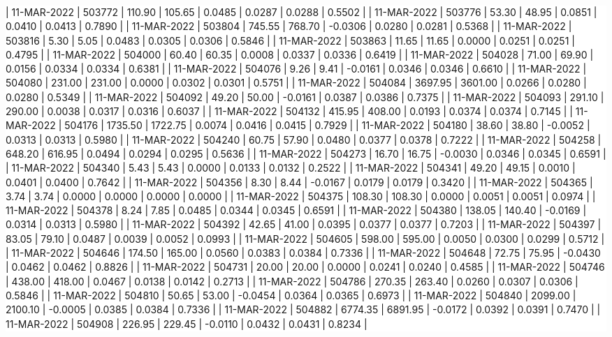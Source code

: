 | 11-MAR-2022 | 503772 | 110.90 | 105.65 | 0.0485 | 0.0287 | 0.0288 | 0.5502 |
| 11-MAR-2022 | 503776 | 53.30 | 48.95 | 0.0851 | 0.0410 | 0.0413 | 0.7890 |
| 11-MAR-2022 | 503804 | 745.55 | 768.70 | -0.0306 | 0.0280 | 0.0281 | 0.5368 |
| 11-MAR-2022 | 503816 | 5.30 | 5.05 | 0.0483 | 0.0305 | 0.0306 | 0.5846 |
| 11-MAR-2022 | 503863 | 11.65 | 11.65 | 0.0000 | 0.0251 | 0.0251 | 0.4795 |
| 11-MAR-2022 | 504000 | 60.40 | 60.35 | 0.0008 | 0.0337 | 0.0336 | 0.6419 |
| 11-MAR-2022 | 504028 | 71.00 | 69.90 | 0.0156 | 0.0334 | 0.0334 | 0.6381 |
| 11-MAR-2022 | 504076 | 9.26 | 9.41 | -0.0161 | 0.0346 | 0.0346 | 0.6610 |
| 11-MAR-2022 | 504080 | 231.00 | 231.00 | 0.0000 | 0.0302 | 0.0301 | 0.5751 |
| 11-MAR-2022 | 504084 | 3697.95 | 3601.00 | 0.0266 | 0.0280 | 0.0280 | 0.5349 |
| 11-MAR-2022 | 504092 | 49.20 | 50.00 | -0.0161 | 0.0387 | 0.0386 | 0.7375 |
| 11-MAR-2022 | 504093 | 291.10 | 290.00 | 0.0038 | 0.0317 | 0.0316 | 0.6037 |
| 11-MAR-2022 | 504132 | 415.95 | 408.00 | 0.0193 | 0.0374 | 0.0374 | 0.7145 |
| 11-MAR-2022 | 504176 | 1735.50 | 1722.75 | 0.0074 | 0.0416 | 0.0415 | 0.7929 |
| 11-MAR-2022 | 504180 | 38.60 | 38.80 | -0.0052 | 0.0313 | 0.0313 | 0.5980 |
| 11-MAR-2022 | 504240 | 60.75 | 57.90 | 0.0480 | 0.0377 | 0.0378 | 0.7222 |
| 11-MAR-2022 | 504258 | 648.20 | 616.95 | 0.0494 | 0.0294 | 0.0295 | 0.5636 |
| 11-MAR-2022 | 504273 | 16.70 | 16.75 | -0.0030 | 0.0346 | 0.0345 | 0.6591 |
| 11-MAR-2022 | 504340 | 5.43 | 5.43 | 0.0000 | 0.0133 | 0.0132 | 0.2522 |
| 11-MAR-2022 | 504341 | 49.20 | 49.15 | 0.0010 | 0.0401 | 0.0400 | 0.7642 |
| 11-MAR-2022 | 504356 | 8.30 | 8.44 | -0.0167 | 0.0179 | 0.0179 | 0.3420 |
| 11-MAR-2022 | 504365 | 3.74 | 3.74 | 0.0000 | 0.0000 | 0.0000 | 0.0000 |
| 11-MAR-2022 | 504375 | 108.30 | 108.30 | 0.0000 | 0.0051 | 0.0051 | 0.0974 |
| 11-MAR-2022 | 504378 | 8.24 | 7.85 | 0.0485 | 0.0344 | 0.0345 | 0.6591 |
| 11-MAR-2022 | 504380 | 138.05 | 140.40 | -0.0169 | 0.0314 | 0.0313 | 0.5980 |
| 11-MAR-2022 | 504392 | 42.65 | 41.00 | 0.0395 | 0.0377 | 0.0377 | 0.7203 |
| 11-MAR-2022 | 504397 | 83.05 | 79.10 | 0.0487 | 0.0039 | 0.0052 | 0.0993 |
| 11-MAR-2022 | 504605 | 598.00 | 595.00 | 0.0050 | 0.0300 | 0.0299 | 0.5712 |
| 11-MAR-2022 | 504646 | 174.50 | 165.00 | 0.0560 | 0.0383 | 0.0384 | 0.7336 |
| 11-MAR-2022 | 504648 | 72.75 | 75.95 | -0.0430 | 0.0462 | 0.0462 | 0.8826 |
| 11-MAR-2022 | 504731 | 20.00 | 20.00 | 0.0000 | 0.0241 | 0.0240 | 0.4585 |
| 11-MAR-2022 | 504746 | 438.00 | 418.00 | 0.0467 | 0.0138 | 0.0142 | 0.2713 |
| 11-MAR-2022 | 504786 | 270.35 | 263.40 | 0.0260 | 0.0307 | 0.0306 | 0.5846 |
| 11-MAR-2022 | 504810 | 50.65 | 53.00 | -0.0454 | 0.0364 | 0.0365 | 0.6973 |
| 11-MAR-2022 | 504840 | 2099.00 | 2100.10 | -0.0005 | 0.0385 | 0.0384 | 0.7336 |
| 11-MAR-2022 | 504882 | 6774.35 | 6891.95 | -0.0172 | 0.0392 | 0.0391 | 0.7470 |
| 11-MAR-2022 | 504908 | 226.95 | 229.45 | -0.0110 | 0.0432 | 0.0431 | 0.8234 |